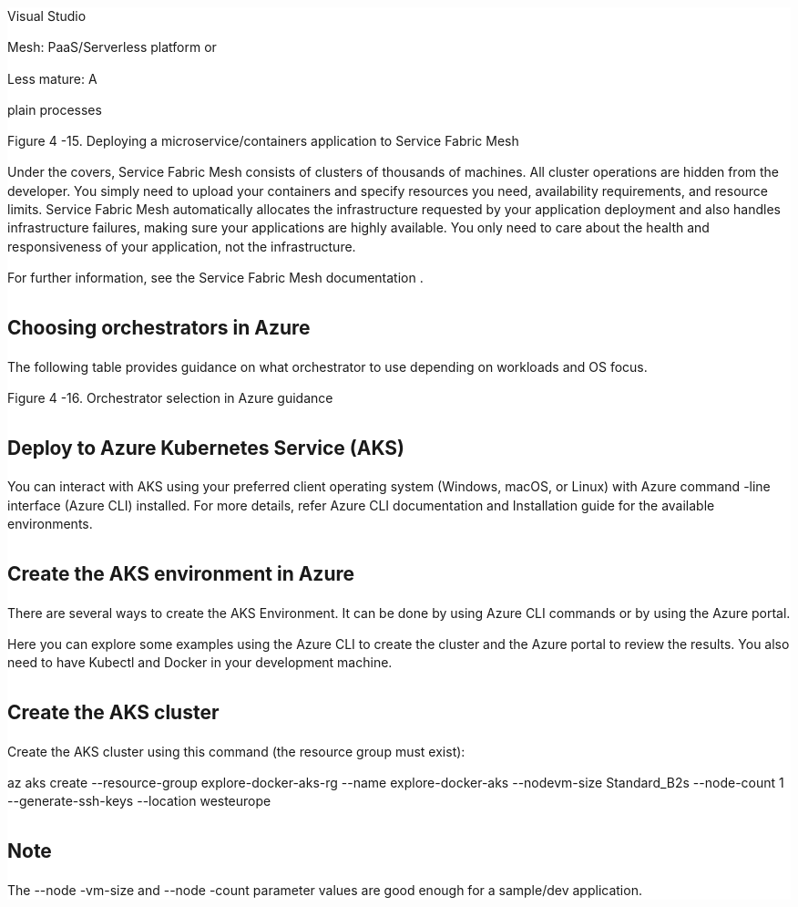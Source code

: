 Visual Studio

Mesh: PaaS/Serverless platform or



Less mature: A

plain processes

Figure 4 -15. Deploying a microservice/containers application to Service Fabric Mesh

Under the covers, Service Fabric Mesh consists of clusters of thousands of machines. All cluster operations are hidden from the developer. You simply need to upload your containers and specify resources you need, availability requirements, and resource limits. Service Fabric Mesh automatically allocates the infrastructure requested by your application deployment and also handles infrastructure failures, making sure your applications are highly available. You only need to care about the health and responsiveness of your application, not the infrastructure.

For further information, see the Service Fabric Mesh documentation .

## Choosing orchestrators in Azure

The following table provides guidance on what orchestrator to use depending on workloads and OS focus.

Figure 4 -16. Orchestrator selection in Azure guidance



## Deploy to Azure Kubernetes Service (AKS)

You can interact with AKS using your preferred client operating system (Windows, macOS, or Linux) with Azure command -line interface (Azure CLI) installed. For more details, refer Azure CLI documentation and Installation guide for the available environments.

## Create the AKS environment in Azure

There are several ways to create the AKS Environment. It can be done by using Azure CLI commands or by using the Azure portal.

Here you can explore some examples using the Azure CLI to create the cluster and the Azure portal to review the results. You also need to have Kubectl and Docker in your development machine.

## Create the AKS cluster

Create the AKS cluster using this command (the resource group must exist):

az aks create --resource-group explore-docker-aks-rg --name explore-docker-aks --nodevm-size Standard\_B2s --node-count 1 --generate-ssh-keys --location westeurope

## Note

The --node -vm-size and --node -count parameter values are good enough for a sample/dev application.
